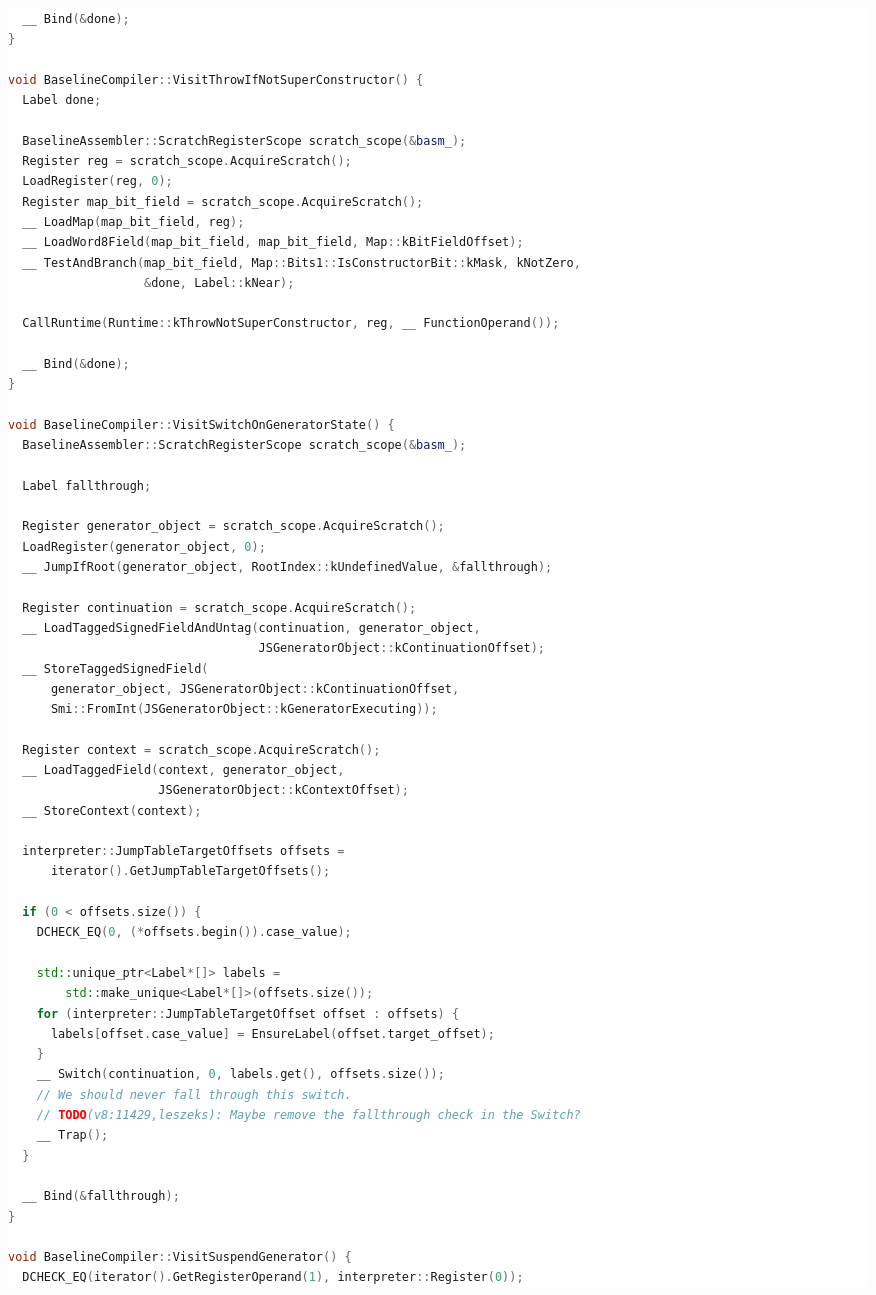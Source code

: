 ```cpp
  __ Bind(&done);
}

void BaselineCompiler::VisitThrowIfNotSuperConstructor() {
  Label done;

  BaselineAssembler::ScratchRegisterScope scratch_scope(&basm_);
  Register reg = scratch_scope.AcquireScratch();
  LoadRegister(reg, 0);
  Register map_bit_field = scratch_scope.AcquireScratch();
  __ LoadMap(map_bit_field, reg);
  __ LoadWord8Field(map_bit_field, map_bit_field, Map::kBitFieldOffset);
  __ TestAndBranch(map_bit_field, Map::Bits1::IsConstructorBit::kMask, kNotZero,
                   &done, Label::kNear);

  CallRuntime(Runtime::kThrowNotSuperConstructor, reg, __ FunctionOperand());

  __ Bind(&done);
}

void BaselineCompiler::VisitSwitchOnGeneratorState() {
  BaselineAssembler::ScratchRegisterScope scratch_scope(&basm_);

  Label fallthrough;

  Register generator_object = scratch_scope.AcquireScratch();
  LoadRegister(generator_object, 0);
  __ JumpIfRoot(generator_object, RootIndex::kUndefinedValue, &fallthrough);

  Register continuation = scratch_scope.AcquireScratch();
  __ LoadTaggedSignedFieldAndUntag(continuation, generator_object,
                                   JSGeneratorObject::kContinuationOffset);
  __ StoreTaggedSignedField(
      generator_object, JSGeneratorObject::kContinuationOffset,
      Smi::FromInt(JSGeneratorObject::kGeneratorExecuting));

  Register context = scratch_scope.AcquireScratch();
  __ LoadTaggedField(context, generator_object,
                     JSGeneratorObject::kContextOffset);
  __ StoreContext(context);

  interpreter::JumpTableTargetOffsets offsets =
      iterator().GetJumpTableTargetOffsets();

  if (0 < offsets.size()) {
    DCHECK_EQ(0, (*offsets.begin()).case_value);

    std::unique_ptr<Label*[]> labels =
        std::make_unique<Label*[]>(offsets.size());
    for (interpreter::JumpTableTargetOffset offset : offsets) {
      labels[offset.case_value] = EnsureLabel(offset.target_offset);
    }
    __ Switch(continuation, 0, labels.get(), offsets.size());
    // We should never fall through this switch.
    // TODO(v8:11429,leszeks): Maybe remove the fallthrough check in the Switch?
    __ Trap();
  }

  __ Bind(&fallthrough);
}

void BaselineCompiler::VisitSuspendGenerator() {
  DCHECK_EQ(iterator().GetRegisterOperand(1), interpreter::Register(0));
```